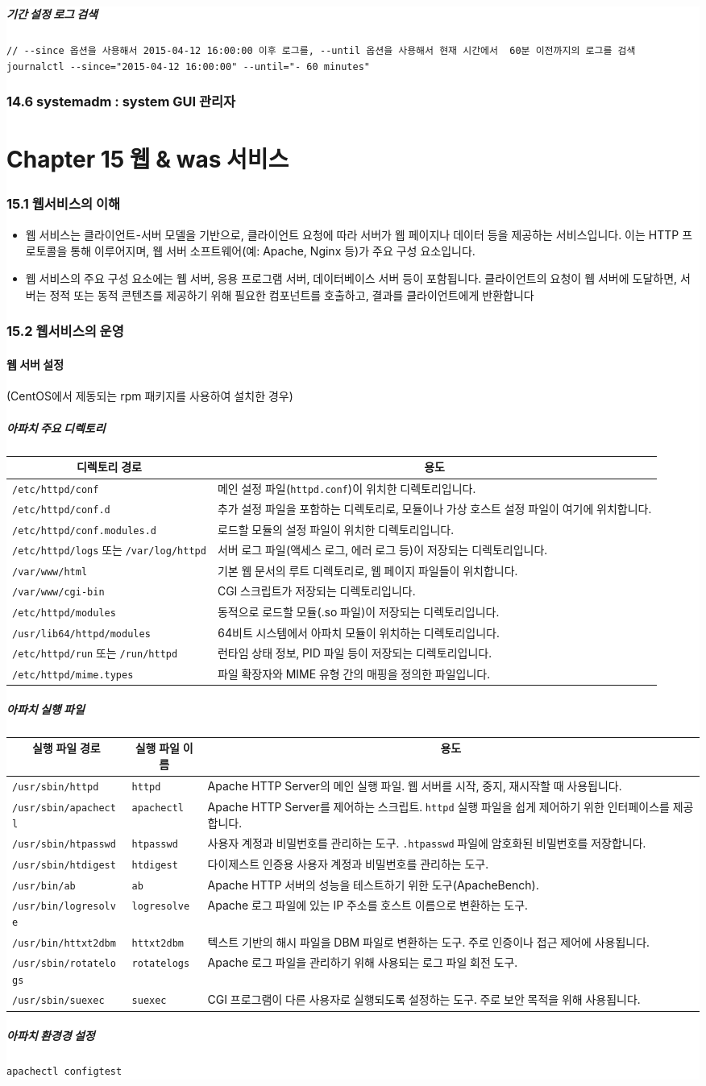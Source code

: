 ##### 기간 설정 로그 검색
```
// --since 옵션을 사용해서 2015-04-12 16:00:00 이후 로그를, --until 옵션을 사용해서 현재 시간에서  60분 이전까지의 로그를 검색
journalctl --since="2015-04-12 16:00:00" --until="- 60 minutes"
```
### 14.6 systemadm : system GUI 관리자

# Chapter 15 웹 & was 서비스
### 15.1 웹서비스의 이해
* 웹 서비스는 클라이언트-서버 모델을 기반으로, 클라이언트 요청에 따라 서버가 웹 페이지나 데이터 등을 제공하는 서비스입니다. 이는 HTTP 프로토콜을 통해 이루어지며, 웹 서버 소프트웨어(예: Apache, Nginx 등)가 주요 구성 요소입니다.

* 웹 서비스의 주요 구성 요소에는 웹 서버, 응용 프로그램 서버, 데이터베이스 서버 등이 포함됩니다. 클라이언트의 요청이 웹 서버에 도달하면, 서버는 정적 또는 동적 콘텐츠를 제공하기 위해 필요한 컴포넌트를 호출하고, 결과를 클라이언트에게 반환합니다
### 15.2 웹서비스의 운영
#### 웹 서버 설정
(CentOS에서 제동되는 rpm 패키지를 사용하여 설치한 경우)
##### 아파치 주요 디렉토리

| 디렉토리 경로                               | 용도                                                  |
| ------------------------------------- | --------------------------------------------------- |
| `/etc/httpd/conf`                     | 메인 설정 파일(`httpd.conf`)이 위치한 디렉토리입니다.                |
| `/etc/httpd/conf.d`                   | 추가 설정 파일을 포함하는 디렉토리로, 모듈이나 가상 호스트 설정 파일이 여기에 위치합니다. |
| `/etc/httpd/conf.modules.d`           | 로드할 모듈의 설정 파일이 위치한 디렉토리입니다.                         |
| `/etc/httpd/logs` 또는 `/var/log/httpd` | 서버 로그 파일(액세스 로그, 에러 로그 등)이 저장되는 디렉토리입니다.            |
| `/var/www/html`                       | 기본 웹 문서의 루트 디렉토리로, 웹 페이지 파일들이 위치합니다.                |
| `/var/www/cgi-bin`                    | CGI 스크립트가 저장되는 디렉토리입니다.                             |
| `/etc/httpd/modules`                  | 동적으로 로드할 모듈(.so 파일)이 저장되는 디렉토리입니다.                  |
| `/usr/lib64/httpd/modules`            | 64비트 시스템에서 아파치 모듈이 위치하는 디렉토리입니다.                    |
| `/etc/httpd/run` 또는 `/run/httpd`      | 런타임 상태 정보, PID 파일 등이 저장되는 디렉토리입니다.                  |
| `/etc/httpd/mime.types`               | 파일 확장자와 MIME 유형 간의 매핑을 정의한 파일입니다.                   |
##### 아파치 실행 파일

| 실행 파일 경로               | 실행 파일 이름     | 용도                                                                     |
| ---------------------- | ------------ | ---------------------------------------------------------------------- |
| `/usr/sbin/httpd`      | `httpd`      | Apache HTTP Server의 메인 실행 파일. 웹 서버를 시작, 중지, 재시작할 때 사용됩니다.              |
| `/usr/sbin/apachectl`  | `apachectl`  | Apache HTTP Server를 제어하는 스크립트. `httpd` 실행 파일을 쉽게 제어하기 위한 인터페이스를 제공합니다. |
| `/usr/sbin/htpasswd`   | `htpasswd`   | 사용자 계정과 비밀번호를 관리하는 도구. `.htpasswd` 파일에 암호화된 비밀번호를 저장합니다.               |
| `/usr/sbin/htdigest`   | `htdigest`   | 다이제스트 인증용 사용자 계정과 비밀번호를 관리하는 도구.                                       |
| `/usr/bin/ab`          | `ab`         | Apache HTTP 서버의 성능을 테스트하기 위한 도구(ApacheBench).                          |
| `/usr/bin/logresolve`  | `logresolve` | Apache 로그 파일에 있는 IP 주소를 호스트 이름으로 변환하는 도구.                              |
| `/usr/bin/httxt2dbm`   | `httxt2dbm`  | 텍스트 기반의 해시 파일을 DBM 파일로 변환하는 도구. 주로 인증이나 접근 제어에 사용됩니다.                  |
| `/usr/sbin/rotatelogs` | `rotatelogs` | Apache 로그 파일을 관리하기 위해 사용되는 로그 파일 회전 도구.                                |
| `/usr/sbin/suexec`     | `suexec`     | CGI 프로그램이 다른 사용자로 실행되도록 설정하는 도구. 주로 보안 목적을 위해 사용됩니다.                   |
##### 아파치 환경경 설정
```
apachectl configtest
```